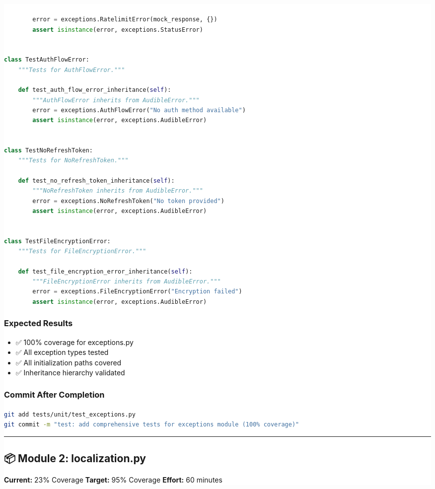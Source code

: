 ```python

        error = exceptions.RatelimitError(mock_response, {})
        assert isinstance(error, exceptions.StatusError)


class TestAuthFlowError:
    """Tests for AuthFlowError."""

    def test_auth_flow_error_inheritance(self):
        """AuthFlowError inherits from AudibleError."""
        error = exceptions.AuthFlowError("No auth method available")
        assert isinstance(error, exceptions.AudibleError)


class TestNoRefreshToken:
    """Tests for NoRefreshToken."""

    def test_no_refresh_token_inheritance(self):
        """NoRefreshToken inherits from AudibleError."""
        error = exceptions.NoRefreshToken("No token provided")
        assert isinstance(error, exceptions.AudibleError)


class TestFileEncryptionError:
    """Tests for FileEncryptionError."""

    def test_file_encryption_error_inheritance(self):
        """FileEncryptionError inherits from AudibleError."""
        error = exceptions.FileEncryptionError("Encryption failed")
        assert isinstance(error, exceptions.AudibleError)
```

### Expected Results

- ✅ 100% coverage for exceptions.py
- ✅ All exception types tested
- ✅ All initialization paths covered
- ✅ Inheritance hierarchy validated

### Commit After Completion

```bash
git add tests/unit/test_exceptions.py
git commit -m "test: add comprehensive tests for exceptions module (100% coverage)"
```

---

## 📦 Module 2: localization.py

**Current:** 23% Coverage
**Target:** 95% Coverage
**Effort:** 60 minutes
